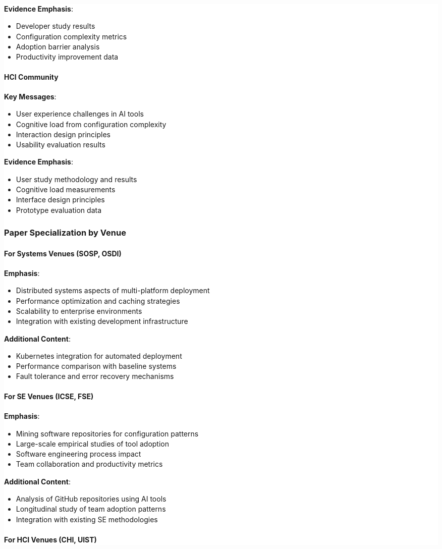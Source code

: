 **Evidence Emphasis**:

- Developer study results
- Configuration complexity metrics
- Adoption barrier analysis
- Productivity improvement data

#### HCI Community

**Key Messages**:

- User experience challenges in AI tools
- Cognitive load from configuration complexity
- Interaction design principles
- Usability evaluation results

**Evidence Emphasis**:

- User study methodology and results
- Cognitive load measurements
- Interface design principles
- Prototype evaluation data

### Paper Specialization by Venue

#### For Systems Venues (SOSP, OSDI)

**Emphasis**:

- Distributed systems aspects of multi-platform deployment
- Performance optimization and caching strategies
- Scalability to enterprise environments
- Integration with existing development infrastructure

**Additional Content**:

- Kubernetes integration for automated deployment
- Performance comparison with baseline systems
- Fault tolerance and error recovery mechanisms

#### For SE Venues (ICSE, FSE)

**Emphasis**:

- Mining software repositories for configuration patterns
- Large-scale empirical studies of tool adoption
- Software engineering process impact
- Team collaboration and productivity metrics

**Additional Content**:

- Analysis of GitHub repositories using AI tools
- Longitudinal study of team adoption patterns
- Integration with existing SE methodologies

#### For HCI Venues (CHI, UIST)
